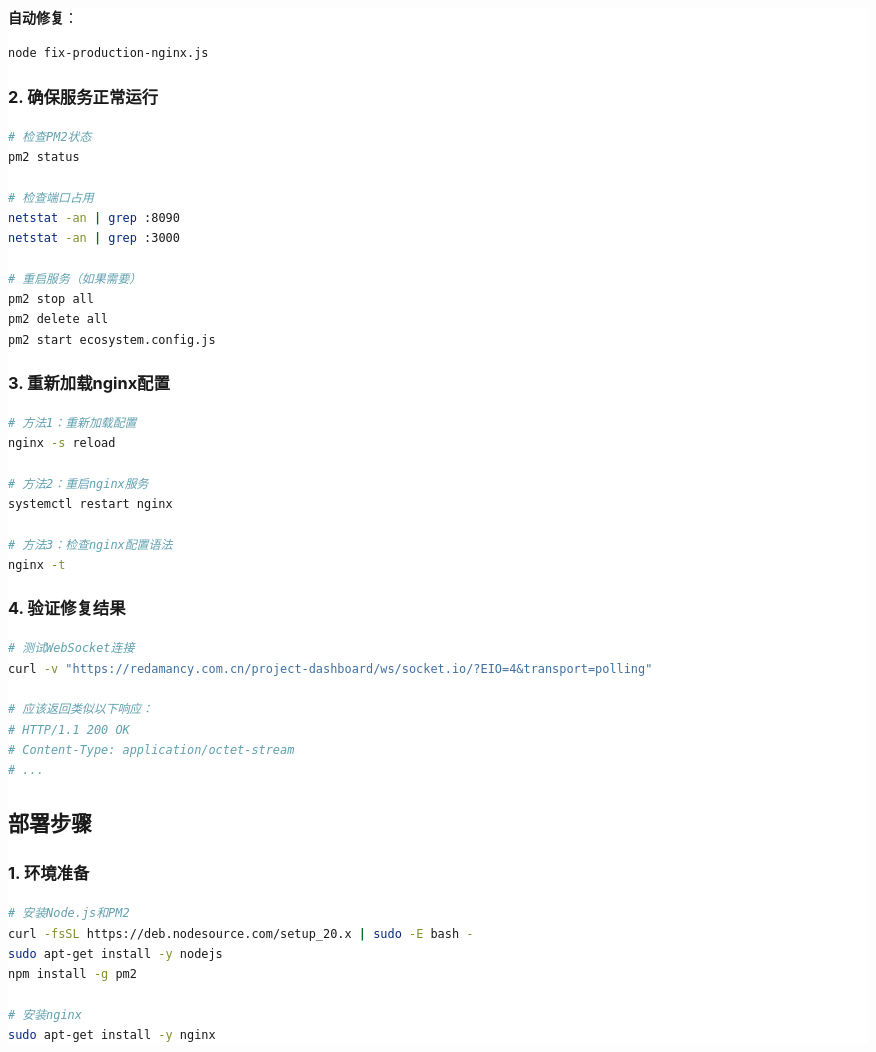 **自动修复**：
```bash
node fix-production-nginx.js
```

### 2. 确保服务正常运行

```bash
# 检查PM2状态
pm2 status

# 检查端口占用
netstat -an | grep :8090
netstat -an | grep :3000

# 重启服务（如果需要）
pm2 stop all
pm2 delete all
pm2 start ecosystem.config.js
```

### 3. 重新加载nginx配置

```bash
# 方法1：重新加载配置
nginx -s reload

# 方法2：重启nginx服务
systemctl restart nginx

# 方法3：检查nginx配置语法
nginx -t
```

### 4. 验证修复结果

```bash
# 测试WebSocket连接
curl -v "https://redamancy.com.cn/project-dashboard/ws/socket.io/?EIO=4&transport=polling"

# 应该返回类似以下响应：
# HTTP/1.1 200 OK
# Content-Type: application/octet-stream
# ...
```

## 部署步骤

### 1. 环境准备

```bash
# 安装Node.js和PM2
curl -fsSL https://deb.nodesource.com/setup_20.x | sudo -E bash -
sudo apt-get install -y nodejs
npm install -g pm2

# 安装nginx
sudo apt-get install -y nginx
```
